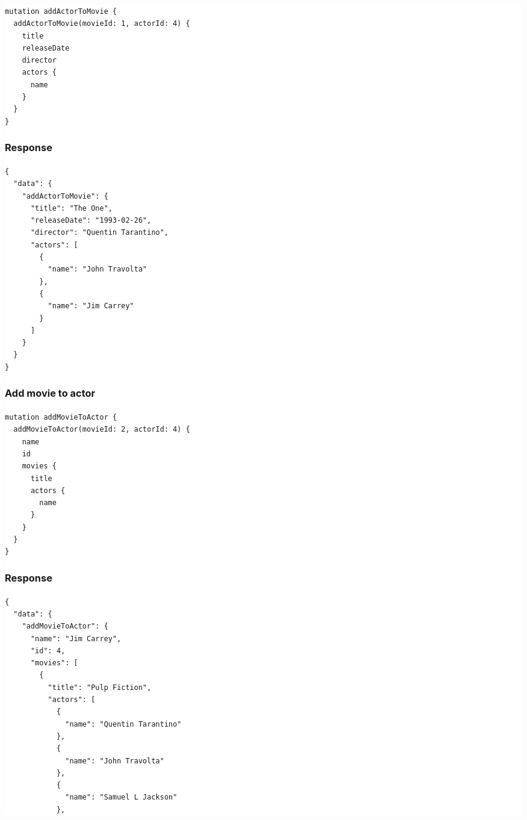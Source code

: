     mutation addActorToMovie {
      addActorToMovie(movieId: 1, actorId: 4) {
        title
        releaseDate
        director
        actors {
          name
        }
      }
    }
### Response

    {
      "data": {
        "addActorToMovie": {
          "title": "The One",
          "releaseDate": "1993-02-26",
          "director": "Quentin Tarantino",
          "actors": [
            {
              "name": "John Travolta"
            },
            {
              "name": "Jim Carrey"
            }
          ]
        }
      }
    }
### Add movie to actor

    mutation addMovieToActor {
      addMovieToActor(movieId: 2, actorId: 4) {
        name
        id
        movies {
          title
          actors {
            name
          }
        }
      }
    }

### Response
    {
      "data": {
        "addMovieToActor": {
          "name": "Jim Carrey",
          "id": 4,
          "movies": [
            {
              "title": "Pulp Fiction",
              "actors": [
                {
                  "name": "Quentin Tarantino"
                },
                {
                  "name": "John Travolta"
                },
                {
                  "name": "Samuel L Jackson"
                },